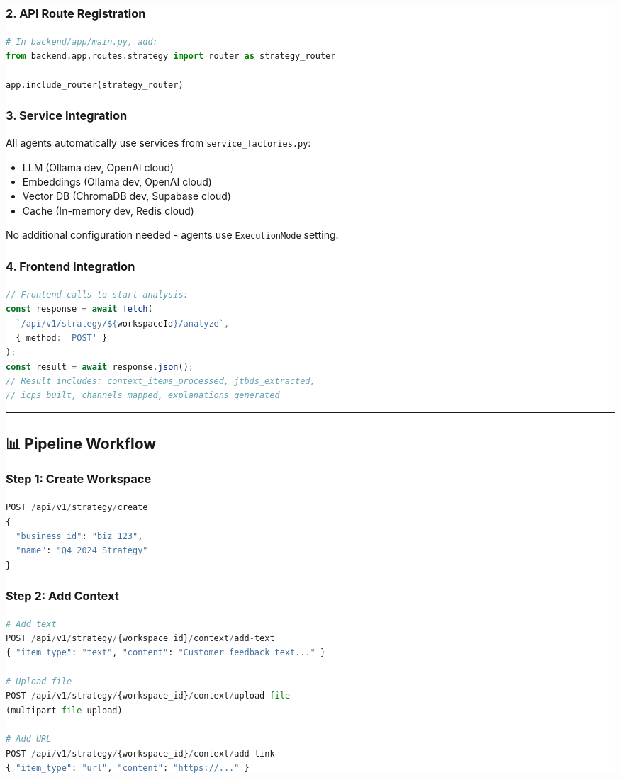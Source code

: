 ### 2. API Route Registration
```python
# In backend/app/main.py, add:
from backend.app.routes.strategy import router as strategy_router

app.include_router(strategy_router)
```

### 3. Service Integration
All agents automatically use services from `service_factories.py`:
- LLM (Ollama dev, OpenAI cloud)
- Embeddings (Ollama dev, OpenAI cloud)
- Vector DB (ChromaDB dev, Supabase cloud)
- Cache (In-memory dev, Redis cloud)

No additional configuration needed - agents use `ExecutionMode` setting.

### 4. Frontend Integration
```typescript
// Frontend calls to start analysis:
const response = await fetch(
  `/api/v1/strategy/${workspaceId}/analyze`,
  { method: 'POST' }
);
const result = await response.json();
// Result includes: context_items_processed, jtbds_extracted,
// icps_built, channels_mapped, explanations_generated
```

---

## 📊 Pipeline Workflow

### Step 1: Create Workspace
```python
POST /api/v1/strategy/create
{
  "business_id": "biz_123",
  "name": "Q4 2024 Strategy"
}
```

### Step 2: Add Context
```python
# Add text
POST /api/v1/strategy/{workspace_id}/context/add-text
{ "item_type": "text", "content": "Customer feedback text..." }

# Upload file
POST /api/v1/strategy/{workspace_id}/context/upload-file
(multipart file upload)

# Add URL
POST /api/v1/strategy/{workspace_id}/context/add-link
{ "item_type": "url", "content": "https://..." }
```
